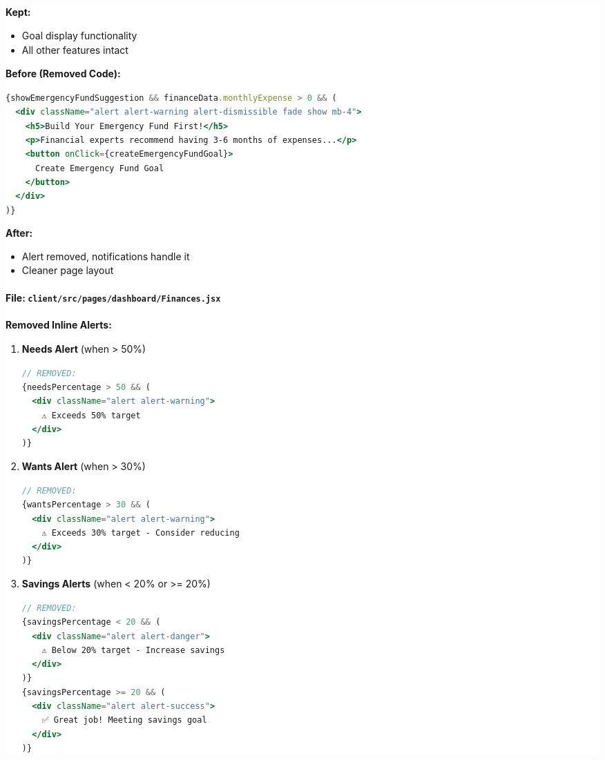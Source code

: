 **Kept:**
- Goal display functionality
- All other features intact

**Before (Removed Code):**
```jsx
{showEmergencyFundSuggestion && financeData.monthlyExpense > 0 && (
  <div className="alert alert-warning alert-dismissible fade show mb-4">
    <h5>Build Your Emergency Fund First!</h5>
    <p>Financial experts recommend having 3-6 months of expenses...</p>
    <button onClick={createEmergencyFundGoal}>
      Create Emergency Fund Goal
    </button>
  </div>
)}
```

**After:**
- Alert removed, notifications handle it
- Cleaner page layout

#### **File: `client/src/pages/dashboard/Finances.jsx`**

**Removed Inline Alerts:**
1. **Needs Alert** (when > 50%)
   ```jsx
   // REMOVED:
   {needsPercentage > 50 && (
     <div className="alert alert-warning">
       ⚠️ Exceeds 50% target
     </div>
   )}
   ```

2. **Wants Alert** (when > 30%)
   ```jsx
   // REMOVED:
   {wantsPercentage > 30 && (
     <div className="alert alert-warning">
       ⚠️ Exceeds 30% target - Consider reducing
     </div>
   )}
   ```

3. **Savings Alerts** (when < 20% or >= 20%)
   ```jsx
   // REMOVED:
   {savingsPercentage < 20 && (
     <div className="alert alert-danger">
       ⚠️ Below 20% target - Increase savings
     </div>
   )}
   {savingsPercentage >= 20 && (
     <div className="alert alert-success">
       ✅ Great job! Meeting savings goal
     </div>
   )}
   ```

